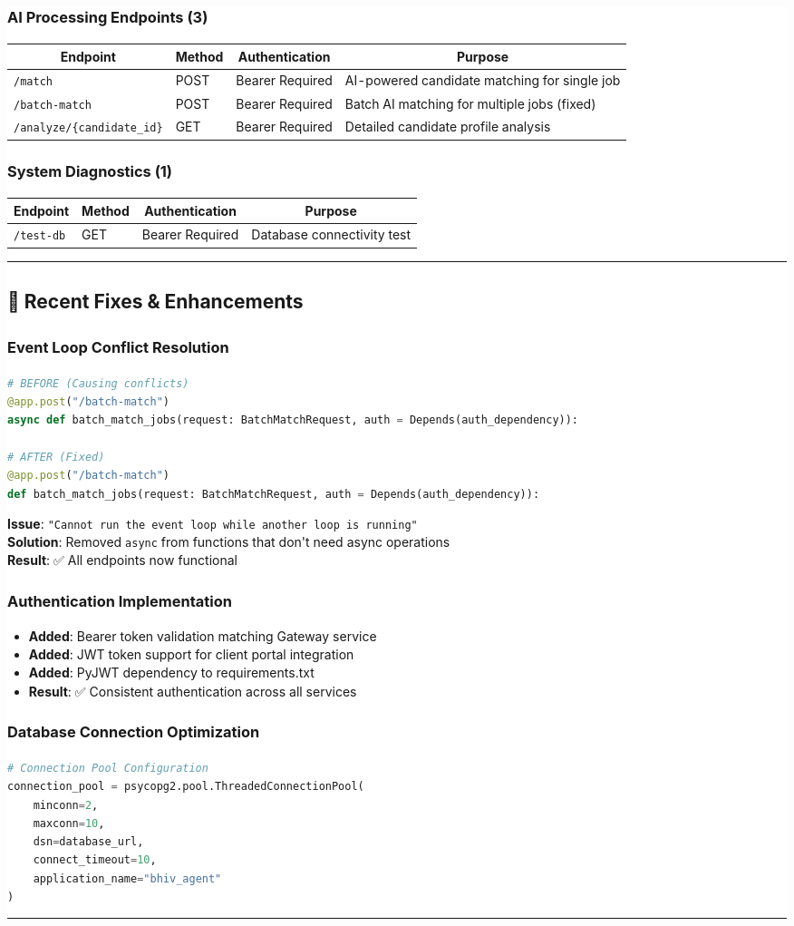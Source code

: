 ### **AI Processing Endpoints (3)**
| Endpoint | Method | Authentication | Purpose |
|----------|--------|----------------|---------|
| `/match` | POST | Bearer Required | AI-powered candidate matching for single job |
| `/batch-match` | POST | Bearer Required | Batch AI matching for multiple jobs (fixed) |
| `/analyze/{candidate_id}` | GET | Bearer Required | Detailed candidate profile analysis |

### **System Diagnostics (1)**
| Endpoint | Method | Authentication | Purpose |
|----------|--------|----------------|---------|
| `/test-db` | GET | Bearer Required | Database connectivity test |

---

## 🔧 Recent Fixes & Enhancements

### **Event Loop Conflict Resolution**
```python
# BEFORE (Causing conflicts)
@app.post("/batch-match")
async def batch_match_jobs(request: BatchMatchRequest, auth = Depends(auth_dependency)):

# AFTER (Fixed)
@app.post("/batch-match")
def batch_match_jobs(request: BatchMatchRequest, auth = Depends(auth_dependency)):
```

**Issue**: `"Cannot run the event loop while another loop is running"`  
**Solution**: Removed `async` from functions that don't need async operations  
**Result**: ✅ All endpoints now functional

### **Authentication Implementation**
- **Added**: Bearer token validation matching Gateway service
- **Added**: JWT token support for client portal integration
- **Added**: PyJWT dependency to requirements.txt
- **Result**: ✅ Consistent authentication across all services

### **Database Connection Optimization**
```python
# Connection Pool Configuration
connection_pool = psycopg2.pool.ThreadedConnectionPool(
    minconn=2,
    maxconn=10,
    dsn=database_url,
    connect_timeout=10,
    application_name="bhiv_agent"
)
```

---
